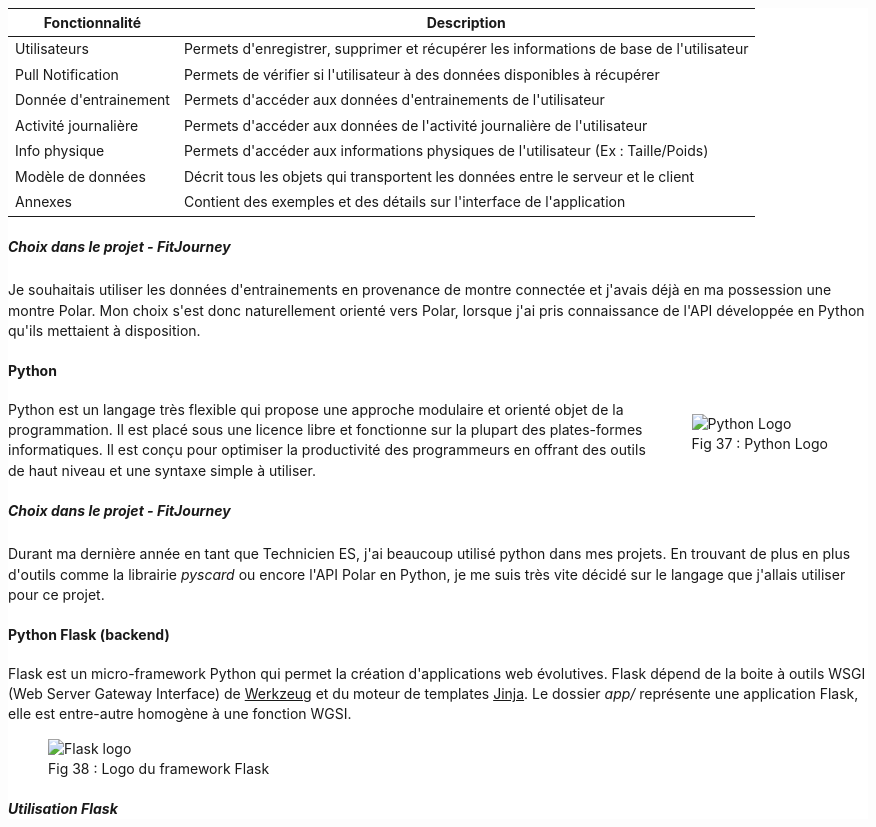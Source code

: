 | Fonctionnalité | Description |
| ----------------------| ------------------------------------------------------ |
| Utilisateurs | Permets d'enregistrer, supprimer et récupérer les informations de base de l'utilisateur | 
| Pull Notification | Permets de vérifier si l'utilisateur à des données disponibles à récupérer | 
| Donnée d'entrainement | Permets d'accéder aux données d'entrainements de l'utilisateur |
| Activité journalière | Permets d'accéder aux données de l'activité journalière de l'utilisateur |
| Info physique | Permets d'accéder aux informations physiques de l'utilisateur (Ex : Taille/Poids) |
| Modèle de données | Décrit tous les objets qui transportent les données entre le serveur et le client |
| Annexes | Contient des exemples et des détails sur l'interface de l'application | 

##### Choix dans le projet - FitJourney

Je souhaitais utiliser les données d'entrainements en provenance de montre connectée et j'avais déjà en ma possession une montre Polar. Mon choix s'est donc naturellement orienté vers Polar, lorsque j'ai pris connaissance de l'API développée en Python qu'ils mettaient à disposition. 

#### Python 

<figure style="float:right;">
<img src="../img/python.png" width="200" alt="Python Logo">
<figcaption>Fig 37 : Python Logo</figcaption>
</figure>

Python est un langage très flexible qui propose une approche modulaire et orienté objet de la programmation. Il est placé sous une licence libre et fonctionne sur la plupart des plates-formes informatiques. Il est conçu pour optimiser la productivité des programmeurs en offrant des outils de haut niveau et une syntaxe simple à utiliser.

##### Choix dans le projet - FitJourney

Durant ma dernière année en tant que Technicien ES, j'ai beaucoup utilisé python dans mes projets. En trouvant de plus en plus d'outils comme la librairie *pyscard* ou encore l'API Polar en Python, je me suis très vite décidé sur le langage que j'allais utiliser pour ce projet.

#### Python Flask (backend)

Flask est un micro-framework Python qui permet la création d'applications web évolutives. Flask dépend de la boite à outils WSGI (Web Server Gateway Interface) de [Werkzeug](https://werkzeug.palletsprojects.com/en/2.0.x/) et du moteur de templates [Jinja](https://jinja.palletsprojects.com/en/3.0.x/). Le dossier *app/* représente une application Flask, elle est entre-autre homogène à une fonction WGSI.

<figure>
<img src="../img/flask.png" alt="Flask logo">
<figcaption>Fig 38 : Logo du framework Flask</figcaption>
</figure>

##### Utilisation Flask
